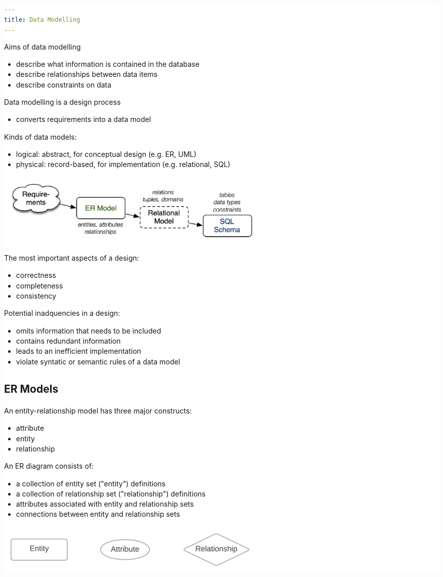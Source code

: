 ```yaml
---
title: Data Modelling
---
```


Aims of data modelling
* describe what information is contained in the database
* describe relationships between data items
* describe constraints on data

Data modelling is a design process
* converts requirements into a data model

Kinds of data models:
* logical: abstract, for conceptual design (e.g. ER, UML)
* physical: record-based, for implementation (e.g. relational, SQL)  
<img src="imgs/img1.png" width="500"/>

The most important aspects of a design:
* correctness
* completeness
* consistency

Potential inadquencies in a design:
* omits information that needs to be included
* contains redundant information
* leads to an inefficient implementation
* violate syntatic or semantic rules of a data model

## **ER Models**

An entity-relationship model has three major constructs:
* attribute
* entity
* relationship

An ER diagram consists of:
* a collection of entity set ("entity") definitions
* a collection of relationship set ("relationship") definitions
* attributes associated with entity and relationship sets
* connections between entity and relationship sets

<img src="imgs/img2.png" width="500"/>  
